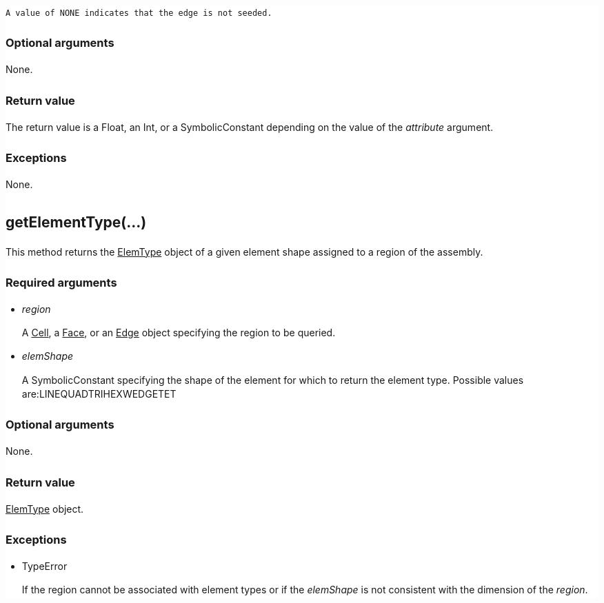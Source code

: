     A value of NONE indicates that the edge is not seeded.

### Optional arguments

None.

### Return value

The return value is a Float, an Int, or a SymbolicConstant depending on the value of the *attribute* argument.

### Exceptions

None.

## getElementType(...)



This method returns the [ElemType](https://help.3ds.com/2022/english/DSSIMULIA_Established/SIMACAEKERRefMap/simaker-c-elemtypepyc.htm?ContextScope=all) object of a given element shape assigned to a region of the assembly.



### Required arguments

- *region*

  A [Cell](https://help.3ds.com/2022/english/DSSIMULIA_Established/SIMACAEKERRefMap/simaker-c-cellpyc.htm?ContextScope=all), a [Face](https://help.3ds.com/2022/english/DSSIMULIA_Established/SIMACAEKERRefMap/simaker-c-facepyc.htm?ContextScope=all), or an [Edge](https://help.3ds.com/2022/english/DSSIMULIA_Established/SIMACAEKERRefMap/simaker-c-edgepyc.htm?ContextScope=all) object specifying the region to be queried.

- *elemShape*

  A SymbolicConstant specifying the shape of the element for which to return the element type. Possible values are:LINEQUADTRIHEXWEDGETET

### Optional arguments

None.

### Return value

[ElemType](https://help.3ds.com/2022/english/DSSIMULIA_Established/SIMACAEKERRefMap/simaker-c-elemtypepyc.htm?ContextScope=all) object.

### Exceptions

- TypeError

  If the region cannot be associated with element types or if the *elemShape* is not consistent with the dimension of the *region*.
